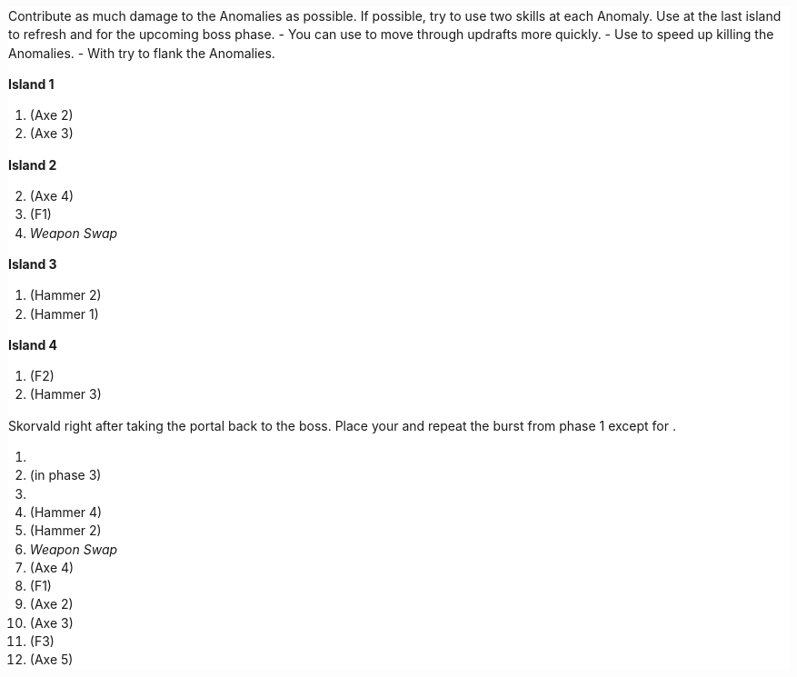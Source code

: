 </IdealRotation>
</Phase>

<Phase>
<CMInformation title="Split 1 & 2">
<InformationBlock>
Contribute as much damage to the Anomalies as possible.
If possible, try to use two skills at each Anomaly.
Use <Skill id="46432"/> at the last island to refresh <Trait name="Twice as Vicious"/> and <Item name="Relic of Fireworks"/> for the upcoming boss phase.
</InformationBlock>
<InformationBlock title="Tips">
- You can use <Skill name="Unleashed Thump"/> to move through updrafts more quickly.
- Use <Item name="Elemental Slaying"/> to speed up killing the Anomalies.
- With <Instability name="Outflanked"/> try to flank the Anomalies.

</InformationBlock>
</CMInformation>
<IdealRotation>

**Island 1**

1. <Skill name="Splitblade"/> (Axe 2)
2. <Skill name="Winters Bite"/> (Axe 3)

**Island 2**

2. <Skill name="Path of Scars"/> (Axe 4)
1. <Skill id="41406"/> (F1)
3. _Weapon Swap_

**Island 3**

1. <Skill name="Unleashed Wild Swing"/> (Hammer 2)
2. <Skill name="Hammer Strike"/> (Hammer 1)

**Island 4**

1. <Skill id="46432"/> (F2)
2. <Skill name="Unleashed Overbearing Smash"/> (Hammer 3)

</IdealRotation>
</Phase>

<Phase>
<CMInformation title="Phase 2 & 3 (66%-33% & 33%-0%)">
<InformationBlock>
<Skill name="Sic Em"/> Skorvald right after taking the portal back to the boss.
Place your <Skill name="Frost Trap"/> and repeat the burst from phase 1 except for <Skill id="46432"/>.
</InformationBlock>
</CMInformation>
<IdealRotation>

1. <Skill name="Sic Em"/>
2. <Skill name="One Wolf Pack"/> (in phase 3)
3. <Skill name="Frost Trap"/>
4. <Skill name="Unleashed Savage Shock Wave"/> (Hammer 4)
5. <Skill name="Unleashed Wild Swing"/> (Hammer 2)
6. _Weapon Swap_
7. <Skill name="Path of Scars"/> (Axe 4)
8. <Skill id="41406"/> (F1)
9. <Skill name="Splitblade"/> (Axe 2)
10. <Skill name="Winters Bite"/> (Axe 3)
11. <Skill name="Worldly Impact"/> (F3)
12. <Skill name="Whirling Defense"/> (Axe 5)
